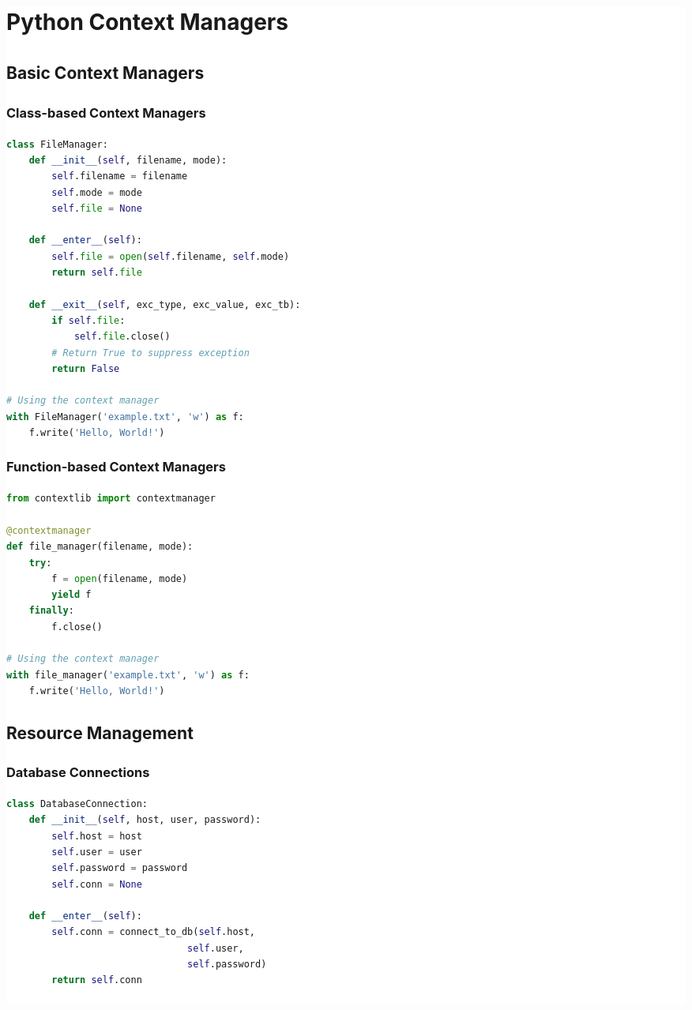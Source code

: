 # Python Context Managers

## Basic Context Managers

### Class-based Context Managers
```python
class FileManager:
    def __init__(self, filename, mode):
        self.filename = filename
        self.mode = mode
        self.file = None
    
    def __enter__(self):
        self.file = open(self.filename, self.mode)
        return self.file
    
    def __exit__(self, exc_type, exc_value, exc_tb):
        if self.file:
            self.file.close()
        # Return True to suppress exception
        return False

# Using the context manager
with FileManager('example.txt', 'w') as f:
    f.write('Hello, World!')
```

### Function-based Context Managers
```python
from contextlib import contextmanager

@contextmanager
def file_manager(filename, mode):
    try:
        f = open(filename, mode)
        yield f
    finally:
        f.close()

# Using the context manager
with file_manager('example.txt', 'w') as f:
    f.write('Hello, World!')
```

## Resource Management

### Database Connections
```python
class DatabaseConnection:
    def __init__(self, host, user, password):
        self.host = host
        self.user = user
        self.password = password
        self.conn = None
    
    def __enter__(self):
        self.conn = connect_to_db(self.host, 
                                self.user,
                                self.password)
        return self.conn
    
```